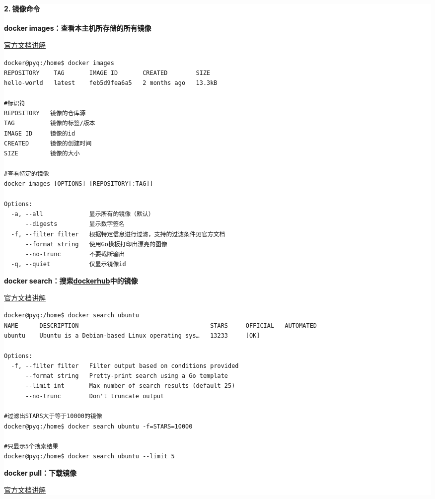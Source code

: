 #### **2. 镜像命令**

**docker images：查看本主机所存储的所有镜像** 

[官方文档讲解](https://docs.docker.com/engine/reference/commandline/images/)

```shell
docker@pyq:/home$ docker images
REPOSITORY    TAG       IMAGE ID       CREATED        SIZE
hello-world   latest    feb5d9fea6a5   2 months ago   13.3kB

#标识符
REPOSITORY   镜像的仓库源
TAG          镜像的标签/版本
IMAGE ID     镜像的id
CREATED      镜像的创建时间
SIZE         镜像的大小

#查看特定的镜像
docker images [OPTIONS] [REPOSITORY[:TAG]] 

Options:
  -a, --all             显示所有的镜像（默认）
      --digests         显示数字签名
  -f, --filter filter   根据特定信息进行过滤，支持的过滤条件见官方文档
      --format string   使用Go模板打印出漂亮的图像
      --no-trunc        不要截断输出
  -q, --quiet           仅显示镜像id
```

**docker search：搜索[dockerhub](https://hub.docker.com/)中的镜像**

[官方文档讲解](https://docs.docker.com/engine/reference/commandline/search/)

```shell
docker@pyq:/home$ docker search ubuntu
NAME      DESCRIPTION                                     STARS     OFFICIAL   AUTOMATED
ubuntu    Ubuntu is a Debian-based Linux operating sys…   13233     [OK]     

Options:
  -f, --filter filter   Filter output based on conditions provided
      --format string   Pretty-print search using a Go template
      --limit int       Max number of search results (default 25)
      --no-trunc        Don't truncate output
      
#过滤出STARS大于等于10000的镜像
docker@pyq:/home$ docker search ubuntu -f=STARS=10000

#只显示5个搜索结果
docker@pyq:/home$ docker search ubuntu --limit 5
```

**docker pull：下载镜像**

[官方文档讲解](https://docs.docker.com/engine/reference/commandline/pull/)
